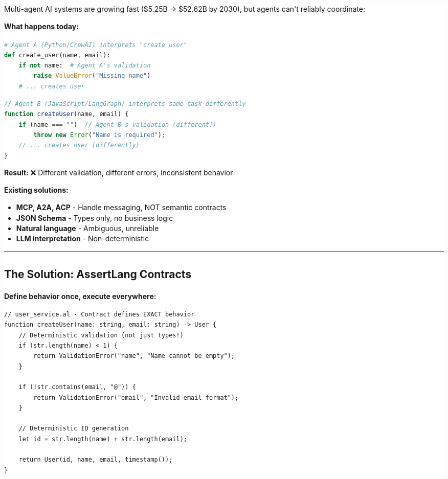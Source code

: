 Multi-agent AI systems are growing fast ($5.25B → $52.62B by 2030), but agents can't reliably coordinate:

**What happens today:**

```python
# Agent A (Python/CrewAI) interprets "create user"
def create_user(name, email):
    if not name:  # Agent A's validation
        raise ValueError("Missing name")
    # ... creates user
```

```javascript
// Agent B (JavaScript/LangGraph) interprets same task differently
function createUser(name, email) {
    if (name === "")  // Agent B's validation (different!)
        throw new Error("Name is required");
    // ... creates user (differently)
}
```

**Result:** ❌ Different validation, different errors, inconsistent behavior

**Existing solutions:**
- **MCP, A2A, ACP** - Handle messaging, NOT semantic contracts
- **JSON Schema** - Types only, no business logic
- **Natural language** - Ambiguous, unreliable
- **LLM interpretation** - Non-deterministic

---

## The Solution: AssertLang Contracts

**Define behavior once, execute everywhere:**

```al
// user_service.al - Contract defines EXACT behavior
function createUser(name: string, email: string) -> User {
    // Deterministic validation (not just types!)
    if (str.length(name) < 1) {
        return ValidationError("name", "Name cannot be empty");
    }

    if (!str.contains(email, "@")) {
        return ValidationError("email", "Invalid email format");
    }

    // Deterministic ID generation
    let id = str.length(name) + str.length(email);

    return User(id, name, email, timestamp());
}
```
